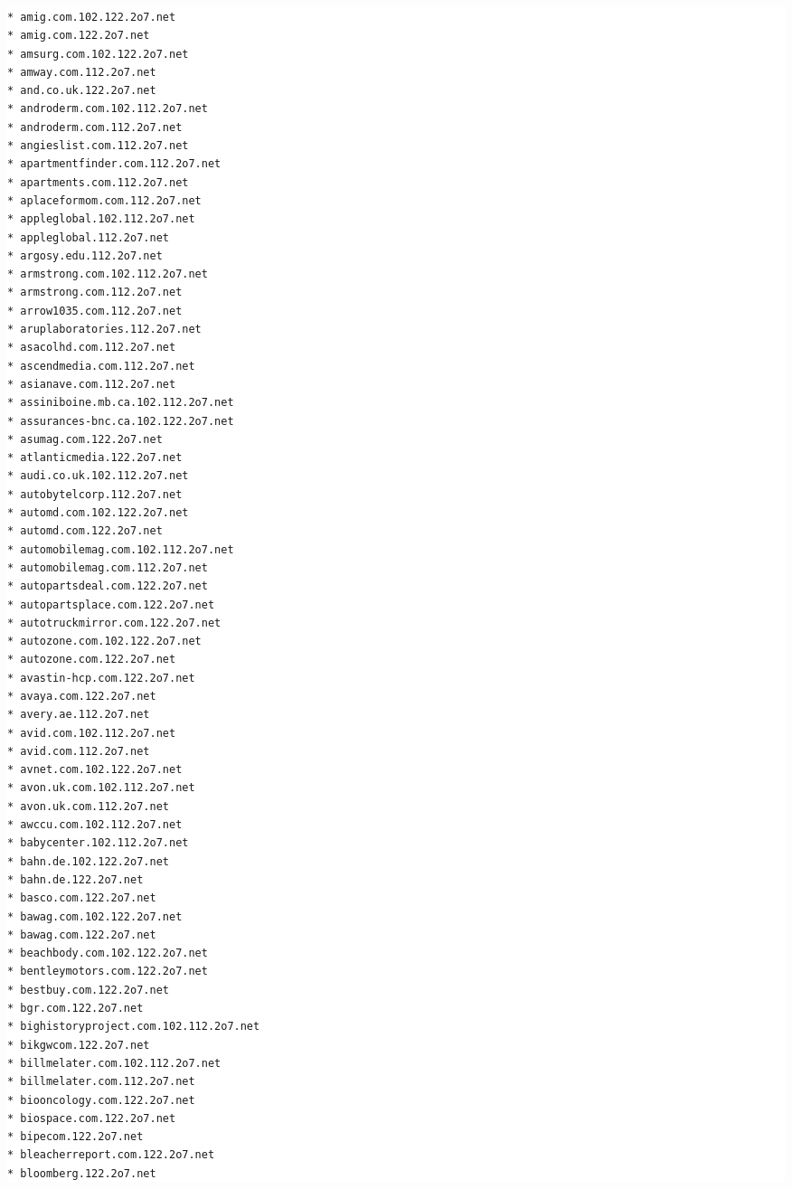     * amig.com.102.122.2o7.net
    * amig.com.122.2o7.net
    * amsurg.com.102.122.2o7.net
    * amway.com.112.2o7.net
    * and.co.uk.122.2o7.net
    * androderm.com.102.112.2o7.net
    * androderm.com.112.2o7.net
    * angieslist.com.112.2o7.net
    * apartmentfinder.com.112.2o7.net
    * apartments.com.112.2o7.net
    * aplaceformom.com.112.2o7.net
    * appleglobal.102.112.2o7.net
    * appleglobal.112.2o7.net
    * argosy.edu.112.2o7.net
    * armstrong.com.102.112.2o7.net
    * armstrong.com.112.2o7.net
    * arrow1035.com.112.2o7.net
    * aruplaboratories.112.2o7.net
    * asacolhd.com.112.2o7.net
    * ascendmedia.com.112.2o7.net
    * asianave.com.112.2o7.net
    * assiniboine.mb.ca.102.112.2o7.net
    * assurances-bnc.ca.102.122.2o7.net
    * asumag.com.122.2o7.net
    * atlanticmedia.122.2o7.net
    * audi.co.uk.102.112.2o7.net
    * autobytelcorp.112.2o7.net
    * automd.com.102.122.2o7.net
    * automd.com.122.2o7.net
    * automobilemag.com.102.112.2o7.net
    * automobilemag.com.112.2o7.net
    * autopartsdeal.com.122.2o7.net
    * autopartsplace.com.122.2o7.net
    * autotruckmirror.com.122.2o7.net
    * autozone.com.102.122.2o7.net
    * autozone.com.122.2o7.net
    * avastin-hcp.com.122.2o7.net
    * avaya.com.122.2o7.net
    * avery.ae.112.2o7.net
    * avid.com.102.112.2o7.net
    * avid.com.112.2o7.net
    * avnet.com.102.122.2o7.net
    * avon.uk.com.102.112.2o7.net
    * avon.uk.com.112.2o7.net
    * awccu.com.102.112.2o7.net
    * babycenter.102.112.2o7.net
    * bahn.de.102.122.2o7.net
    * bahn.de.122.2o7.net
    * basco.com.122.2o7.net
    * bawag.com.102.122.2o7.net
    * bawag.com.122.2o7.net
    * beachbody.com.102.122.2o7.net
    * bentleymotors.com.122.2o7.net
    * bestbuy.com.122.2o7.net
    * bgr.com.122.2o7.net
    * bighistoryproject.com.102.112.2o7.net
    * bikgwcom.122.2o7.net
    * billmelater.com.102.112.2o7.net
    * billmelater.com.112.2o7.net
    * biooncology.com.122.2o7.net
    * biospace.com.122.2o7.net
    * bipecom.122.2o7.net
    * bleacherreport.com.122.2o7.net
    * bloomberg.122.2o7.net